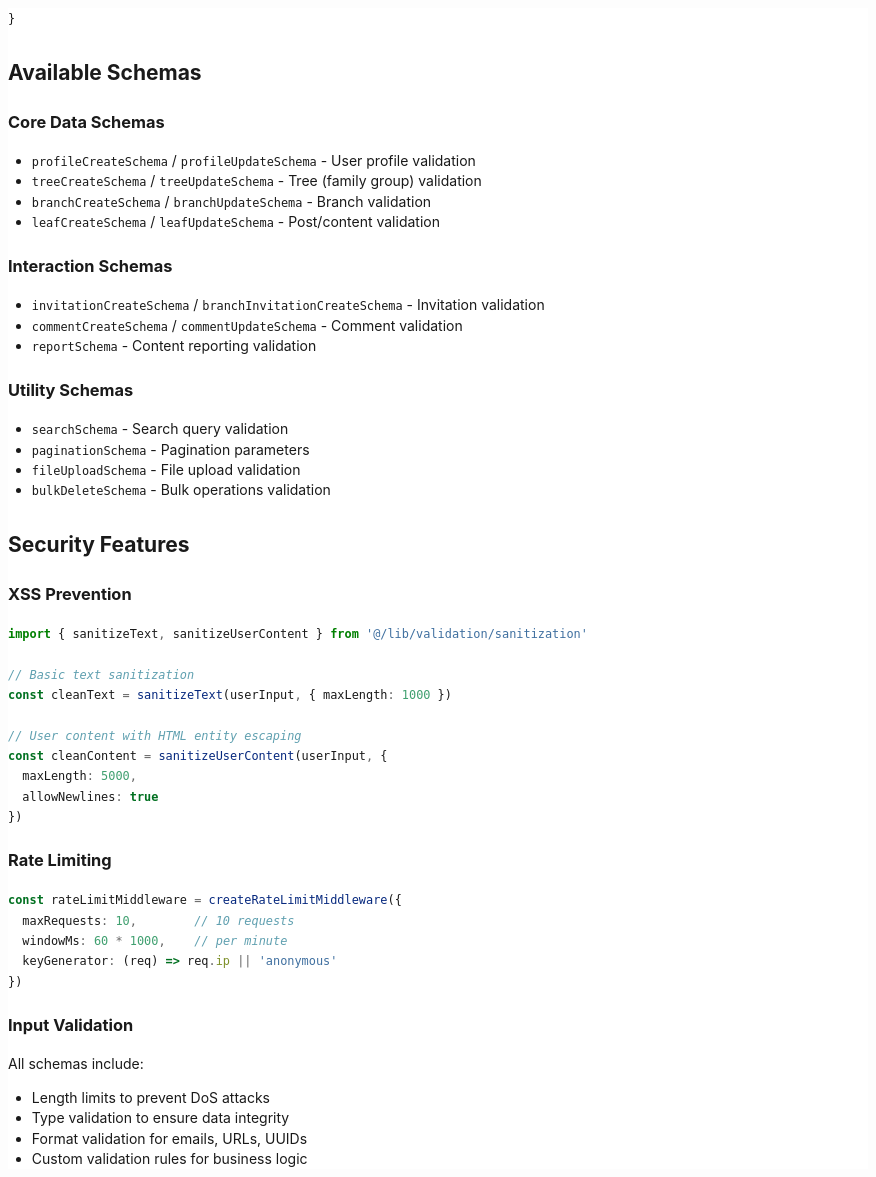 ```typescript
}
```

## Available Schemas

### Core Data Schemas
- `profileCreateSchema` / `profileUpdateSchema` - User profile validation
- `treeCreateSchema` / `treeUpdateSchema` - Tree (family group) validation
- `branchCreateSchema` / `branchUpdateSchema` - Branch validation
- `leafCreateSchema` / `leafUpdateSchema` - Post/content validation

### Interaction Schemas
- `invitationCreateSchema` / `branchInvitationCreateSchema` - Invitation validation
- `commentCreateSchema` / `commentUpdateSchema` - Comment validation
- `reportSchema` - Content reporting validation

### Utility Schemas
- `searchSchema` - Search query validation
- `paginationSchema` - Pagination parameters
- `fileUploadSchema` - File upload validation
- `bulkDeleteSchema` - Bulk operations validation

## Security Features

### XSS Prevention
```typescript
import { sanitizeText, sanitizeUserContent } from '@/lib/validation/sanitization'

// Basic text sanitization
const cleanText = sanitizeText(userInput, { maxLength: 1000 })

// User content with HTML entity escaping
const cleanContent = sanitizeUserContent(userInput, { 
  maxLength: 5000, 
  allowNewlines: true 
})
```

### Rate Limiting
```typescript
const rateLimitMiddleware = createRateLimitMiddleware({
  maxRequests: 10,        // 10 requests
  windowMs: 60 * 1000,    // per minute
  keyGenerator: (req) => req.ip || 'anonymous'
})
```

### Input Validation
All schemas include:
- Length limits to prevent DoS attacks
- Type validation to ensure data integrity
- Format validation for emails, URLs, UUIDs
- Custom validation rules for business logic
